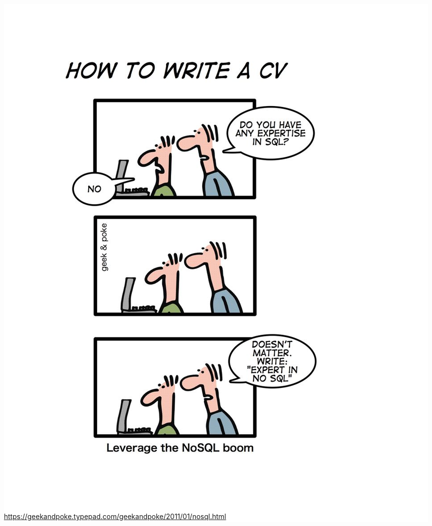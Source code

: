 ![](assets/S09-MongoDB-1-Introduction-20240912102155996.png)
https://geekandpoke.typepad.com/geekandpoke/2011/01/nosql.html  
